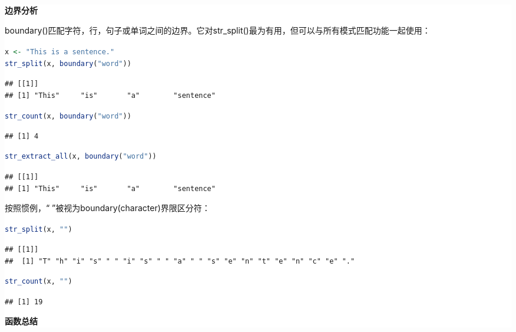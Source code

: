 **边界分析**

boundary()匹配字符，行，句子或单词之间的边界。它对str_split()最为有用，但可以与所有模式匹配功能一起使用：

```r
x <- "This is a sentence."
str_split(x, boundary("word"))
```

```
## [[1]]
## [1] "This"     "is"       "a"        "sentence"
```

```r
str_count(x, boundary("word"))
```

```
## [1] 4
```

```r
str_extract_all(x, boundary("word"))
```

```
## [[1]]
## [1] "This"     "is"       "a"        "sentence"
```

按照惯例，“ ”被视为boundary(character)界限区分符：

```r
str_split(x, "")
```

```
## [[1]]
##  [1] "T" "h" "i" "s" " " "i" "s" " " "a" " " "s" "e" "n" "t" "e" "n" "c" "e" "."
```

```r
str_count(x, "")
```

```
## [1] 19
```


**函数总结**

